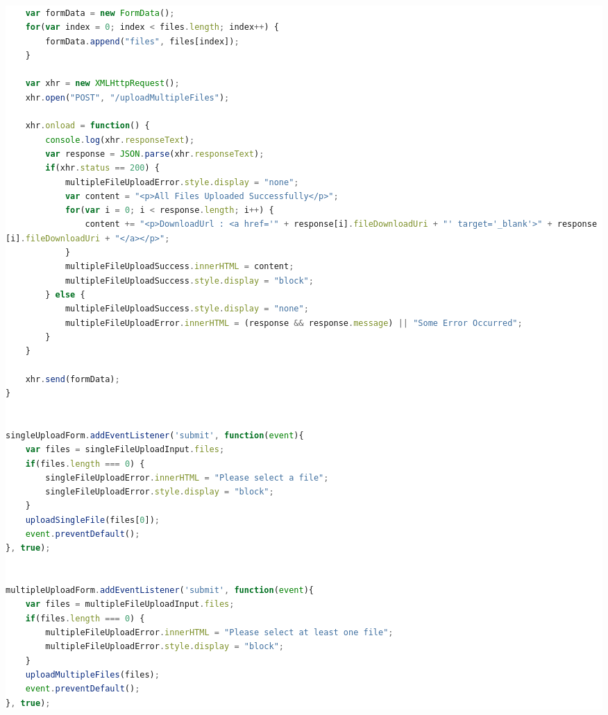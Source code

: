 ```javascript
    var formData = new FormData();
    for(var index = 0; index < files.length; index++) {
        formData.append("files", files[index]);
    }

    var xhr = new XMLHttpRequest();
    xhr.open("POST", "/uploadMultipleFiles");

    xhr.onload = function() {
        console.log(xhr.responseText);
        var response = JSON.parse(xhr.responseText);
        if(xhr.status == 200) {
            multipleFileUploadError.style.display = "none";
            var content = "<p>All Files Uploaded Successfully</p>";
            for(var i = 0; i < response.length; i++) {
                content += "<p>DownloadUrl : <a href='" + response[i].fileDownloadUri + "' target='_blank'>" + response[i].fileDownloadUri + "</a></p>";
            }
            multipleFileUploadSuccess.innerHTML = content;
            multipleFileUploadSuccess.style.display = "block";
        } else {
            multipleFileUploadSuccess.style.display = "none";
            multipleFileUploadError.innerHTML = (response && response.message) || "Some Error Occurred";
        }
    }

    xhr.send(formData);
}


singleUploadForm.addEventListener('submit', function(event){
    var files = singleFileUploadInput.files;
    if(files.length === 0) {
        singleFileUploadError.innerHTML = "Please select a file";
        singleFileUploadError.style.display = "block";
    }
    uploadSingleFile(files[0]);
    event.preventDefault();
}, true);


multipleUploadForm.addEventListener('submit', function(event){
    var files = multipleFileUploadInput.files;
    if(files.length === 0) {
        multipleFileUploadError.innerHTML = "Please select at least one file";
        multipleFileUploadError.style.display = "block";
    }
    uploadMultipleFiles(files);
    event.preventDefault();
}, true);
```
